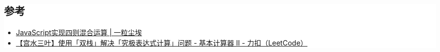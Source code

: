 

## 参考

- [JavaScript实现四则混合运算 | 一粒尘埃](https://www.zubin.site/blog/42728bd.html#%E7%AE%97%E6%B3%95%E5%AE%9E%E7%8E%B0)
- [【宫水三叶】使用「双栈」解决「究极表达式计算」问题 - 基本计算器 II - 力扣（LeetCode）](https://leetcode-cn.com/problems/basic-calculator-ii/solution/shi-yong-shuang-zhan-jie-jue-jiu-ji-biao-c65k/)
